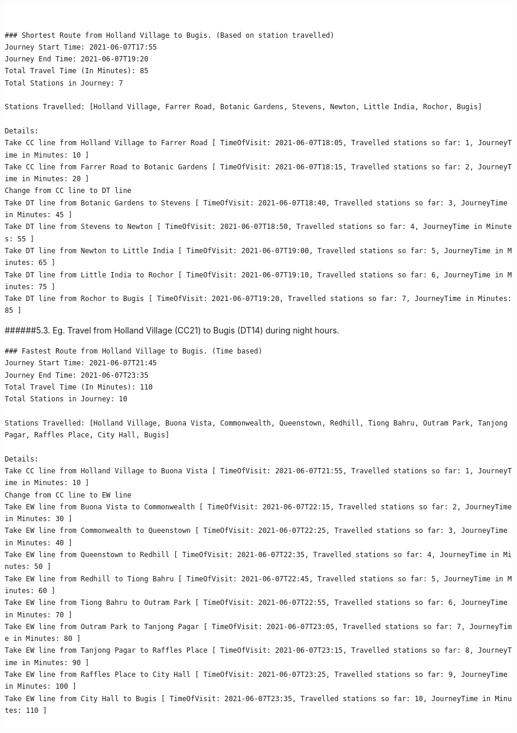 ```


### Shortest Route from Holland Village to Bugis. (Based on station travelled)
Journey Start Time: 2021-06-07T17:55
Journey End Time: 2021-06-07T19:20
Total Travel Time (In Minutes): 85
Total Stations in Journey: 7

Stations Travelled: [Holland Village, Farrer Road, Botanic Gardens, Stevens, Newton, Little India, Rochor, Bugis]

Details: 
Take CC line from Holland Village to Farrer Road [ TimeOfVisit: 2021-06-07T18:05, Travelled stations so far: 1, JourneyTime in Minutes: 10 ]
Take CC line from Farrer Road to Botanic Gardens [ TimeOfVisit: 2021-06-07T18:15, Travelled stations so far: 2, JourneyTime in Minutes: 20 ]
Change from CC line to DT line
Take DT line from Botanic Gardens to Stevens [ TimeOfVisit: 2021-06-07T18:40, Travelled stations so far: 3, JourneyTime in Minutes: 45 ]
Take DT line from Stevens to Newton [ TimeOfVisit: 2021-06-07T18:50, Travelled stations so far: 4, JourneyTime in Minutes: 55 ]
Take DT line from Newton to Little India [ TimeOfVisit: 2021-06-07T19:00, Travelled stations so far: 5, JourneyTime in Minutes: 65 ]
Take DT line from Little India to Rochor [ TimeOfVisit: 2021-06-07T19:10, Travelled stations so far: 6, JourneyTime in Minutes: 75 ]
Take DT line from Rochor to Bugis [ TimeOfVisit: 2021-06-07T19:20, Travelled stations so far: 7, JourneyTime in Minutes: 85 ]
```

######5.3. Eg. Travel from Holland Village (CC21) to Bugis (DT14) during night hours.
```
### Fastest Route from Holland Village to Bugis. (Time based)
Journey Start Time: 2021-06-07T21:45
Journey End Time: 2021-06-07T23:35
Total Travel Time (In Minutes): 110
Total Stations in Journey: 10

Stations Travelled: [Holland Village, Buona Vista, Commonwealth, Queenstown, Redhill, Tiong Bahru, Outram Park, Tanjong Pagar, Raffles Place, City Hall, Bugis]

Details: 
Take CC line from Holland Village to Buona Vista [ TimeOfVisit: 2021-06-07T21:55, Travelled stations so far: 1, JourneyTime in Minutes: 10 ]
Change from CC line to EW line
Take EW line from Buona Vista to Commonwealth [ TimeOfVisit: 2021-06-07T22:15, Travelled stations so far: 2, JourneyTime in Minutes: 30 ]
Take EW line from Commonwealth to Queenstown [ TimeOfVisit: 2021-06-07T22:25, Travelled stations so far: 3, JourneyTime in Minutes: 40 ]
Take EW line from Queenstown to Redhill [ TimeOfVisit: 2021-06-07T22:35, Travelled stations so far: 4, JourneyTime in Minutes: 50 ]
Take EW line from Redhill to Tiong Bahru [ TimeOfVisit: 2021-06-07T22:45, Travelled stations so far: 5, JourneyTime in Minutes: 60 ]
Take EW line from Tiong Bahru to Outram Park [ TimeOfVisit: 2021-06-07T22:55, Travelled stations so far: 6, JourneyTime in Minutes: 70 ]
Take EW line from Outram Park to Tanjong Pagar [ TimeOfVisit: 2021-06-07T23:05, Travelled stations so far: 7, JourneyTime in Minutes: 80 ]
Take EW line from Tanjong Pagar to Raffles Place [ TimeOfVisit: 2021-06-07T23:15, Travelled stations so far: 8, JourneyTime in Minutes: 90 ]
Take EW line from Raffles Place to City Hall [ TimeOfVisit: 2021-06-07T23:25, Travelled stations so far: 9, JourneyTime in Minutes: 100 ]
Take EW line from City Hall to Bugis [ TimeOfVisit: 2021-06-07T23:35, Travelled stations so far: 10, JourneyTime in Minutes: 110 ]


```